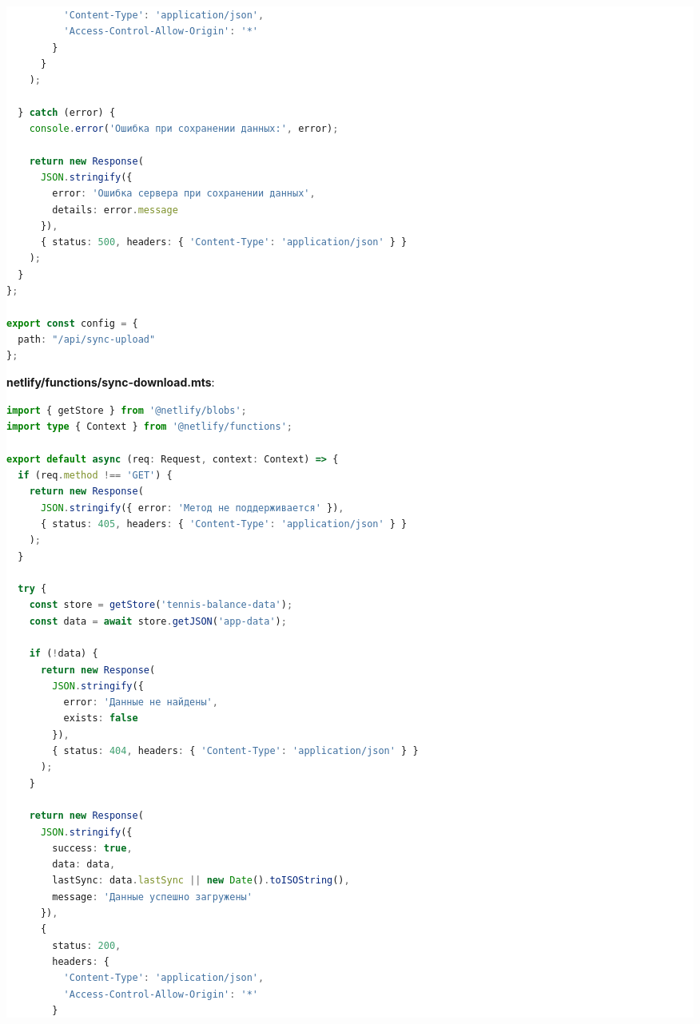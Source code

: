    ```typescript
             'Content-Type': 'application/json',
             'Access-Control-Allow-Origin': '*'
           }
         }
       );

     } catch (error) {
       console.error('Ошибка при сохранении данных:', error);
       
       return new Response(
         JSON.stringify({ 
           error: 'Ошибка сервера при сохранении данных',
           details: error.message
         }),
         { status: 500, headers: { 'Content-Type': 'application/json' } }
       );
     }
   };

   export const config = {
     path: "/api/sync-upload"
   };
   ```

   **netlify/functions/sync-download.mts**:
   ```typescript
   import { getStore } from '@netlify/blobs';
   import type { Context } from '@netlify/functions';

   export default async (req: Request, context: Context) => {
     if (req.method !== 'GET') {
       return new Response(
         JSON.stringify({ error: 'Метод не поддерживается' }),
         { status: 405, headers: { 'Content-Type': 'application/json' } }
       );
     }

     try {
       const store = getStore('tennis-balance-data');
       const data = await store.getJSON('app-data');
       
       if (!data) {
         return new Response(
           JSON.stringify({ 
             error: 'Данные не найдены',
             exists: false
           }),
           { status: 404, headers: { 'Content-Type': 'application/json' } }
         );
       }

       return new Response(
         JSON.stringify({
           success: true,
           data: data,
           lastSync: data.lastSync || new Date().toISOString(),
           message: 'Данные успешно загружены'
         }),
         { 
           status: 200,
           headers: { 
             'Content-Type': 'application/json',
             'Access-Control-Allow-Origin': '*'
           }
   ```